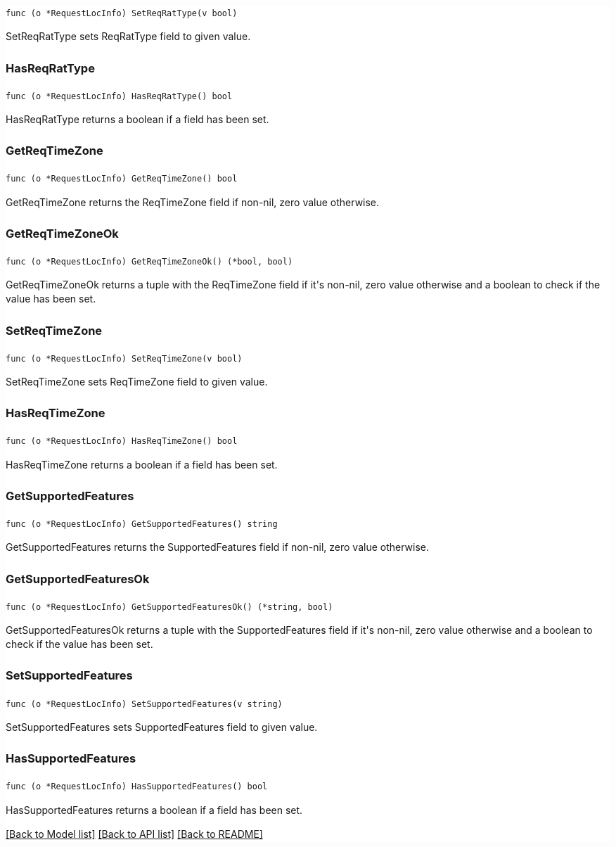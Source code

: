 `func (o *RequestLocInfo) SetReqRatType(v bool)`

SetReqRatType sets ReqRatType field to given value.

### HasReqRatType

`func (o *RequestLocInfo) HasReqRatType() bool`

HasReqRatType returns a boolean if a field has been set.

### GetReqTimeZone

`func (o *RequestLocInfo) GetReqTimeZone() bool`

GetReqTimeZone returns the ReqTimeZone field if non-nil, zero value otherwise.

### GetReqTimeZoneOk

`func (o *RequestLocInfo) GetReqTimeZoneOk() (*bool, bool)`

GetReqTimeZoneOk returns a tuple with the ReqTimeZone field if it's non-nil, zero value otherwise
and a boolean to check if the value has been set.

### SetReqTimeZone

`func (o *RequestLocInfo) SetReqTimeZone(v bool)`

SetReqTimeZone sets ReqTimeZone field to given value.

### HasReqTimeZone

`func (o *RequestLocInfo) HasReqTimeZone() bool`

HasReqTimeZone returns a boolean if a field has been set.

### GetSupportedFeatures

`func (o *RequestLocInfo) GetSupportedFeatures() string`

GetSupportedFeatures returns the SupportedFeatures field if non-nil, zero value otherwise.

### GetSupportedFeaturesOk

`func (o *RequestLocInfo) GetSupportedFeaturesOk() (*string, bool)`

GetSupportedFeaturesOk returns a tuple with the SupportedFeatures field if it's non-nil, zero value otherwise
and a boolean to check if the value has been set.

### SetSupportedFeatures

`func (o *RequestLocInfo) SetSupportedFeatures(v string)`

SetSupportedFeatures sets SupportedFeatures field to given value.

### HasSupportedFeatures

`func (o *RequestLocInfo) HasSupportedFeatures() bool`

HasSupportedFeatures returns a boolean if a field has been set.


[[Back to Model list]](../README.md#documentation-for-models) [[Back to API list]](../README.md#documentation-for-api-endpoints) [[Back to README]](../README.md)


